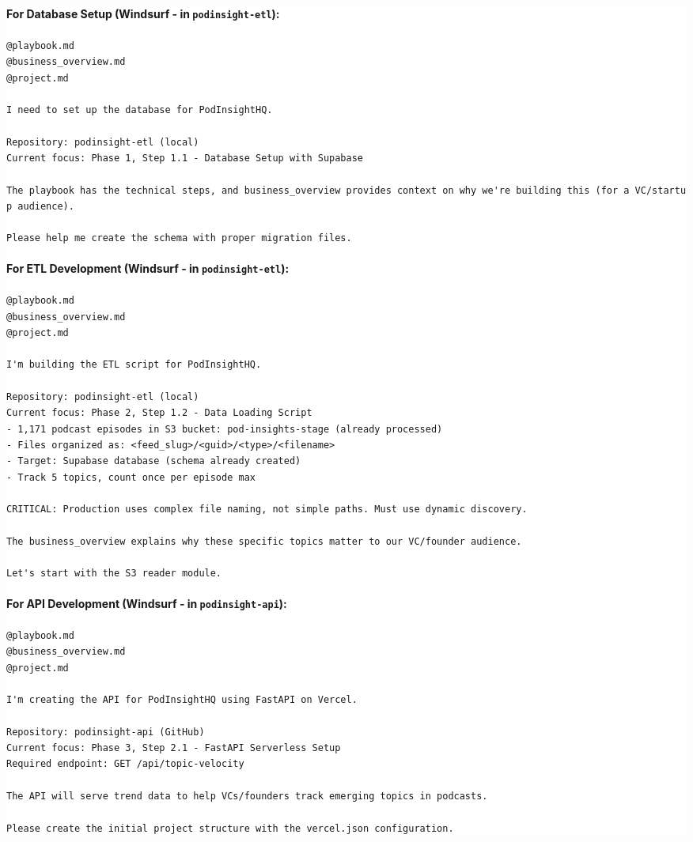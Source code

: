 #### For Database Setup (Windsurf - in `podinsight-etl`):

```
@playbook.md
@business_overview.md
@project.md

I need to set up the database for PodInsightHQ.

Repository: podinsight-etl (local)
Current focus: Phase 1, Step 1.1 - Database Setup with Supabase

The playbook has the technical steps, and business_overview provides context on why we're building this (for a VC/startup audience).

Please help me create the schema with proper migration files.
```

#### For ETL Development (Windsurf - in `podinsight-etl`):

```
@playbook.md
@business_overview.md
@project.md

I'm building the ETL script for PodInsightHQ.

Repository: podinsight-etl (local)
Current focus: Phase 2, Step 1.2 - Data Loading Script
- 1,171 podcast episodes in S3 bucket: pod-insights-stage (already processed)
- Files organized as: <feed_slug>/<guid>/<type>/<filename>
- Target: Supabase database (schema already created)
- Track 5 topics, count once per episode max

CRITICAL: Production uses complex file naming, not simple paths. Must use dynamic discovery.

The business_overview explains why these specific topics matter to our VC/founder audience.

Let's start with the S3 reader module.
```

#### For API Development (Windsurf - in `podinsight-api`):

```
@playbook.md
@business_overview.md
@project.md

I'm creating the API for PodInsightHQ using FastAPI on Vercel.

Repository: podinsight-api (GitHub)
Current focus: Phase 3, Step 2.1 - FastAPI Serverless Setup
Required endpoint: GET /api/topic-velocity

The API will serve trend data to help VCs/founders track emerging topics in podcasts.

Please create the initial project structure with the vercel.json configuration.
```
